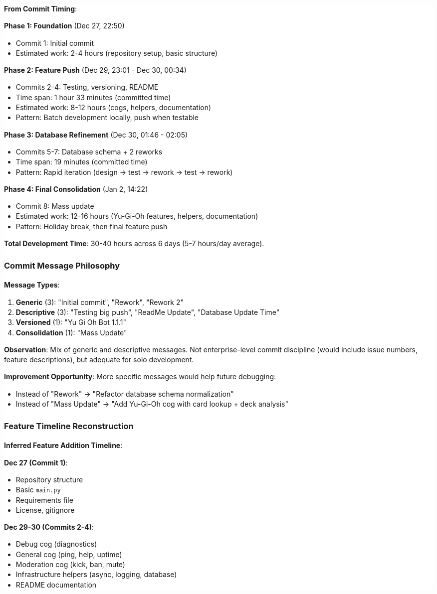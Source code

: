 **From Commit Timing**:

**Phase 1: Foundation** (Dec 27, 22:50)
- Commit 1: Initial commit
- Estimated work: 2-4 hours (repository setup, basic structure)

**Phase 2: Feature Push** (Dec 29, 23:01 - Dec 30, 00:34)
- Commits 2-4: Testing, versioning, README
- Time span: 1 hour 33 minutes (committed time)
- Estimated work: 8-12 hours (cogs, helpers, documentation)
- Pattern: Batch development locally, push when testable

**Phase 3: Database Refinement** (Dec 30, 01:46 - 02:05)
- Commits 5-7: Database schema + 2 reworks
- Time span: 19 minutes (committed time)
- Pattern: Rapid iteration (design → test → rework → test → rework)

**Phase 4: Final Consolidation** (Jan 2, 14:22)
- Commit 8: Mass update
- Estimated work: 12-16 hours (Yu-Gi-Oh features, helpers, documentation)
- Pattern: Holiday break, then final feature push

**Total Development Time**: 30-40 hours across 6 days (5-7 hours/day average).

### Commit Message Philosophy

**Message Types**:
1. **Generic** (3): "Initial commit", "Rework", "Rework 2"
2. **Descriptive** (3): "Testing big push", "ReadMe Update", "Database Update Time"
3. **Versioned** (1): "Yu Gi Oh Bot 1.1.1"
4. **Consolidation** (1): "Mass Update"

**Observation**: Mix of generic and descriptive messages. Not enterprise-level commit discipline (would include issue numbers, feature descriptions), but adequate for solo development.

**Improvement Opportunity**: More specific messages would help future debugging:
- Instead of "Rework" → "Refactor database schema normalization"
- Instead of "Mass Update" → "Add Yu-Gi-Oh cog with card lookup + deck analysis"

### Feature Timeline Reconstruction

**Inferred Feature Addition Timeline**:

**Dec 27 (Commit 1)**:
- Repository structure
- Basic `main.py`
- Requirements file
- License, gitignore

**Dec 29-30 (Commits 2-4)**:
- Debug cog (diagnostics)
- General cog (ping, help, uptime)
- Moderation cog (kick, ban, mute)
- Infrastructure helpers (async, logging, database)
- README documentation
